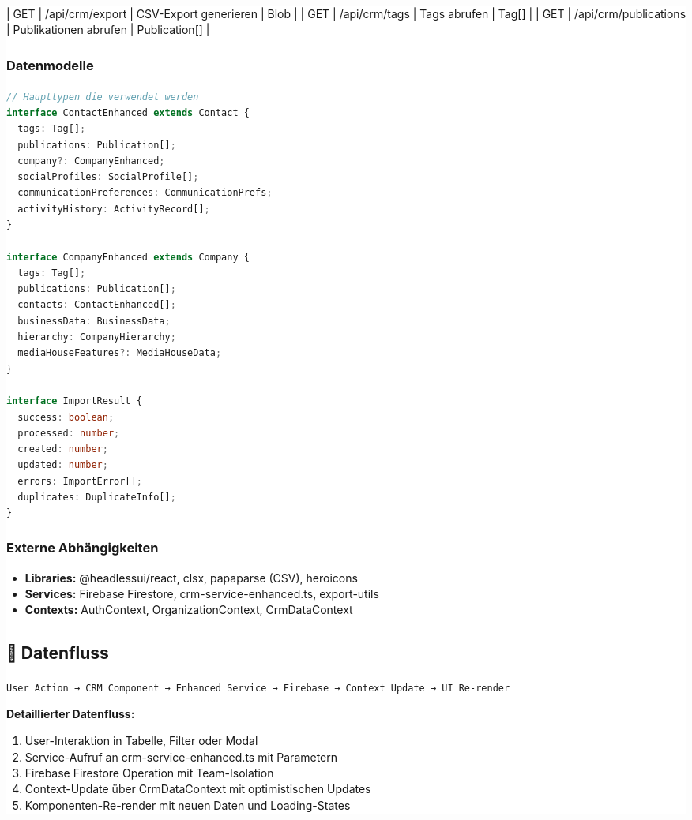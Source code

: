 | GET | /api/crm/export | CSV-Export generieren | Blob |
| GET | /api/crm/tags | Tags abrufen | Tag[] |
| GET | /api/crm/publications | Publikationen abrufen | Publication[] |

### Datenmodelle
```typescript
// Haupttypen die verwendet werden
interface ContactEnhanced extends Contact {
  tags: Tag[];
  publications: Publication[];
  company?: CompanyEnhanced;
  socialProfiles: SocialProfile[];
  communicationPreferences: CommunicationPrefs;
  activityHistory: ActivityRecord[];
}

interface CompanyEnhanced extends Company {
  tags: Tag[];
  publications: Publication[];
  contacts: ContactEnhanced[];
  businessData: BusinessData;
  hierarchy: CompanyHierarchy;
  mediaHouseFeatures?: MediaHouseData;
}

interface ImportResult {
  success: boolean;
  processed: number;
  created: number;
  updated: number;
  errors: ImportError[];
  duplicates: DuplicateInfo[];
}
```

### Externe Abhängigkeiten
- **Libraries:** @headlessui/react, clsx, papaparse (CSV), heroicons
- **Services:** Firebase Firestore, crm-service-enhanced.ts, export-utils
- **Contexts:** AuthContext, OrganizationContext, CrmDataContext

## 🔄 Datenfluss
```
User Action → CRM Component → Enhanced Service → Firebase → Context Update → UI Re-render
```
**Detaillierter Datenfluss:**
1. User-Interaktion in Tabelle, Filter oder Modal
2. Service-Aufruf an crm-service-enhanced.ts mit Parametern
3. Firebase Firestore Operation mit Team-Isolation
4. Context-Update über CrmDataContext mit optimistischen Updates
5. Komponenten-Re-render mit neuen Daten und Loading-States
